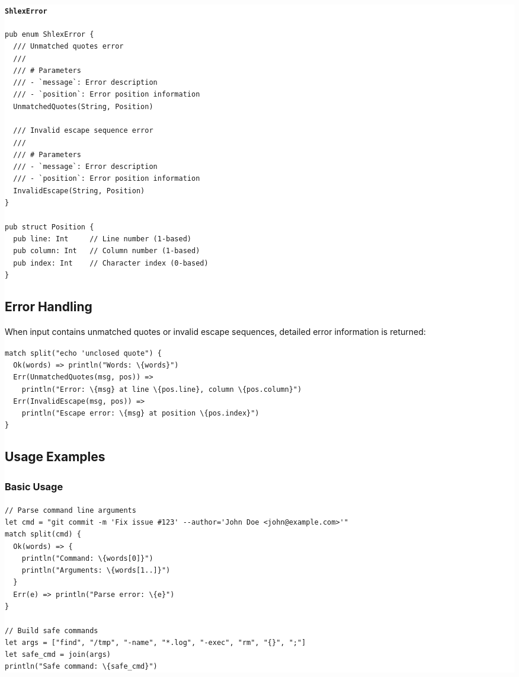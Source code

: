#### `ShlexError`

```moonbit
pub enum ShlexError {
  /// Unmatched quotes error
  /// 
  /// # Parameters
  /// - `message`: Error description
  /// - `position`: Error position information
  UnmatchedQuotes(String, Position)
  
  /// Invalid escape sequence error
  /// 
  /// # Parameters
  /// - `message`: Error description
  /// - `position`: Error position information
  InvalidEscape(String, Position)
}

pub struct Position {
  pub line: Int     // Line number (1-based)
  pub column: Int   // Column number (1-based)
  pub index: Int    // Character index (0-based)
}
```

## Error Handling

When input contains unmatched quotes or invalid escape sequences, detailed error information is returned:

```moonbit
match split("echo 'unclosed quote") {
  Ok(words) => println("Words: \{words}")
  Err(UnmatchedQuotes(msg, pos)) => 
    println("Error: \{msg} at line \{pos.line}, column \{pos.column}")
  Err(InvalidEscape(msg, pos)) => 
    println("Escape error: \{msg} at position \{pos.index}")
}
```

## Usage Examples

### Basic Usage

```moonbit
// Parse command line arguments
let cmd = "git commit -m 'Fix issue #123' --author='John Doe <john@example.com>'"
match split(cmd) {
  Ok(words) => {
    println("Command: \{words[0]}")
    println("Arguments: \{words[1..]}")
  }
  Err(e) => println("Parse error: \{e}")
}

// Build safe commands
let args = ["find", "/tmp", "-name", "*.log", "-exec", "rm", "{}", ";"]
let safe_cmd = join(args)
println("Safe command: \{safe_cmd}")
```
